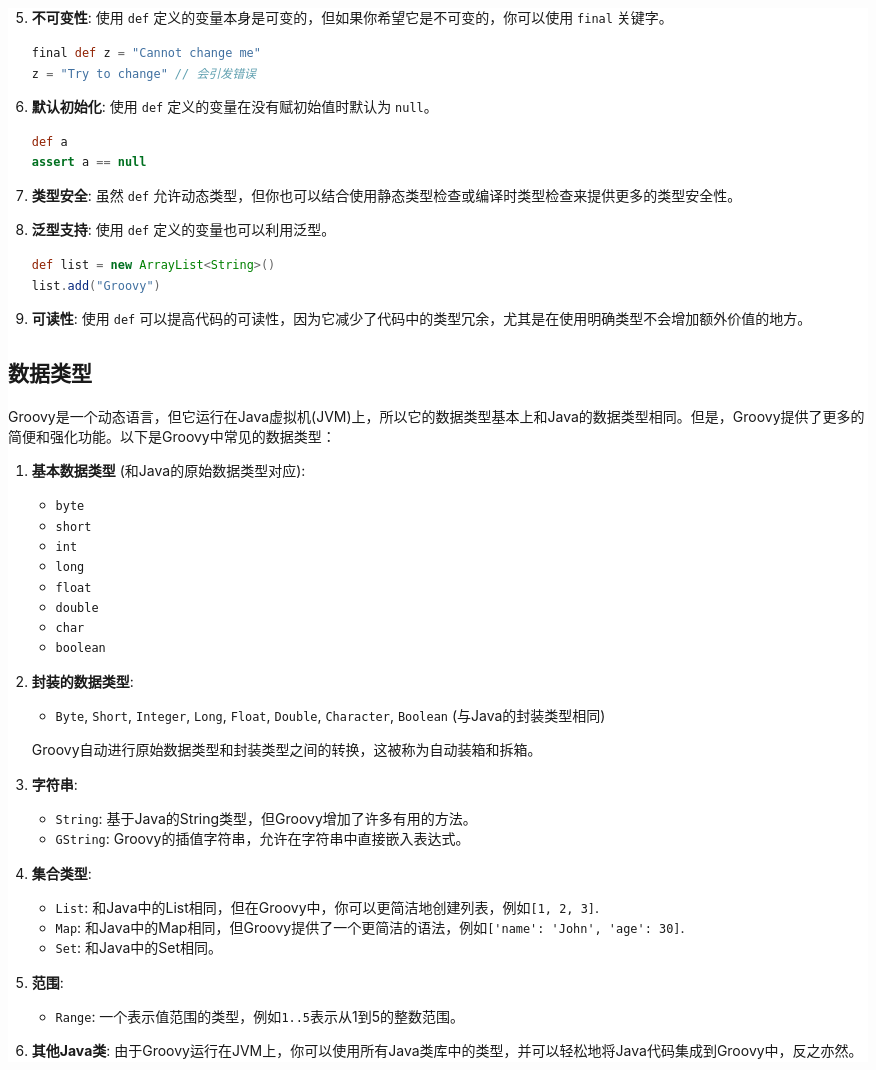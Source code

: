 5. **不可变性**: 使用 `def` 定义的变量本身是可变的，但如果你希望它是不可变的，你可以使用 `final` 关键字。

   ```groovy
   final def z = "Cannot change me"
   z = "Try to change" // 会引发错误
   ```

6. **默认初始化**: 使用 `def` 定义的变量在没有赋初始值时默认为 `null`。

   ```groovy
   def a
   assert a == null
   ```

7. **类型安全**: 虽然 `def` 允许动态类型，但你也可以结合使用静态类型检查或编译时类型检查来提供更多的类型安全性。

8. **泛型支持**: 使用 `def` 定义的变量也可以利用泛型。

   ```groovy
   def list = new ArrayList<String>()
   list.add("Groovy")
   ```

9. **可读性**: 使用 `def` 可以提高代码的可读性，因为它减少了代码中的类型冗余，尤其是在使用明确类型不会增加额外价值的地方。

## 数据类型

Groovy是一个动态语言，但它运行在Java虚拟机(JVM)上，所以它的数据类型基本上和Java的数据类型相同。但是，Groovy提供了更多的简便和强化功能。以下是Groovy中常见的数据类型：

1. **基本数据类型** (和Java的原始数据类型对应):
   - `byte`
   - `short`
   - `int`
   - `long`
   - `float`
   - `double`
   - `char`
   - `boolean`

2. **封装的数据类型**:
   - `Byte`, `Short`, `Integer`, `Long`, `Float`, `Double`, `Character`, `Boolean` (与Java的封装类型相同)
   
   Groovy自动进行原始数据类型和封装类型之间的转换，这被称为自动装箱和拆箱。

3. **字符串**:
   - `String`: 基于Java的String类型，但Groovy增加了许多有用的方法。
   - `GString`: Groovy的插值字符串，允许在字符串中直接嵌入表达式。

4. **集合类型**:
   - `List`: 和Java中的List相同，但在Groovy中，你可以更简洁地创建列表，例如`[1, 2, 3]`.
   - `Map`: 和Java中的Map相同，但Groovy提供了一个更简洁的语法，例如`['name': 'John', 'age': 30]`.
   - `Set`: 和Java中的Set相同。

5. **范围**:
   - `Range`: 一个表示值范围的类型，例如`1..5`表示从1到5的整数范围。

6. **其他Java类**:
   由于Groovy运行在JVM上，你可以使用所有Java类库中的类型，并可以轻松地将Java代码集成到Groovy中，反之亦然。

